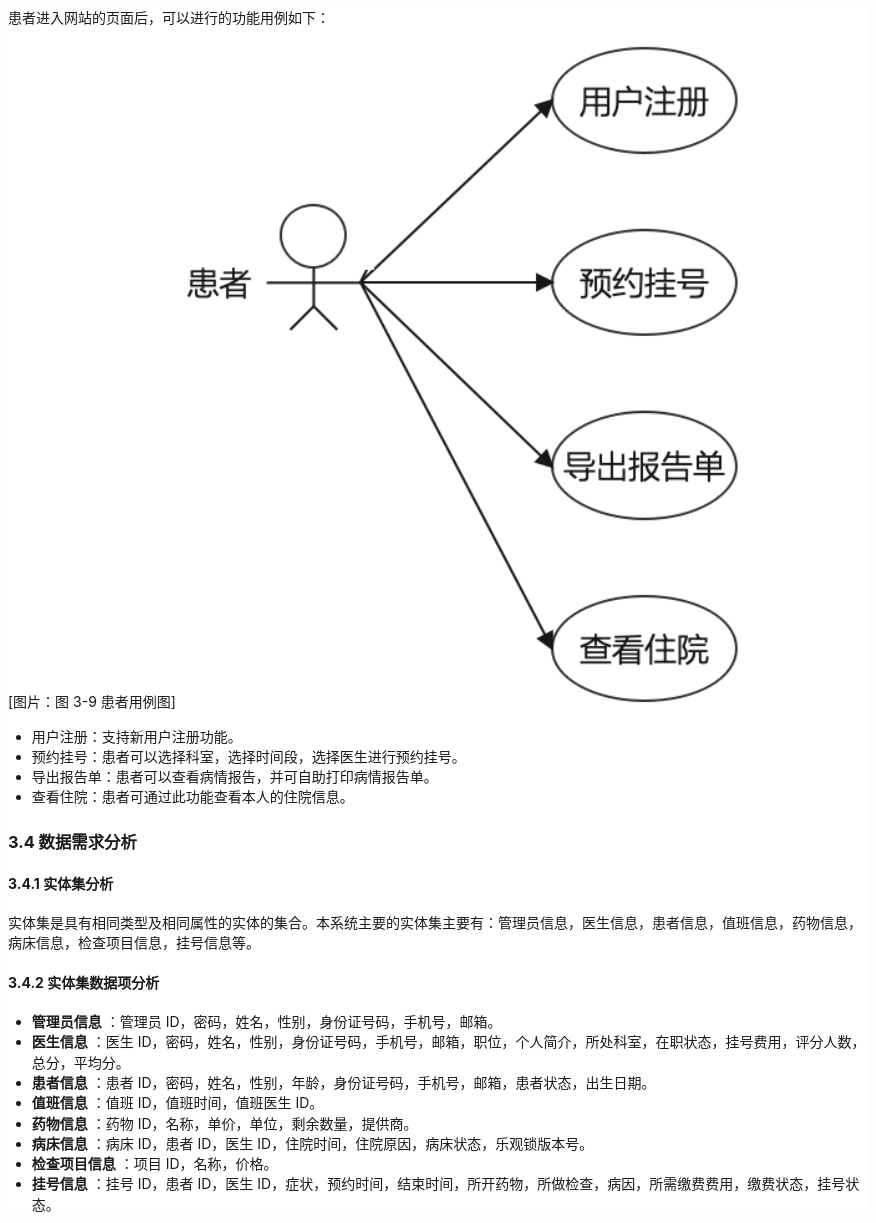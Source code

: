 患者进入网站的页面后，可以进行的功能用例如下：

[图片：图 3-9 患者用例图]
![Alt Text](img/医院管理系统设计报告8919.png)

  * 用户注册：支持新用户注册功能。
  * 预约挂号：患者可以选择科室，选择时间段，选择医生进行预约挂号。
  * 导出报告单：患者可以查看病情报告，并可自助打印病情报告单。
  * 查看住院：患者可通过此功能查看本人的住院信息。

### 3.4 数据需求分析

#### 3.4.1 实体集分析

实体集是具有相同类型及相同属性的实体的集合。本系统主要的实体集主要有：管理员信息，医生信息，患者信息，值班信息，药物信息，病床信息，检查项目信息，挂号信息等。

#### 3.4.2 实体集数据项分析

  * **管理员信息** ：管理员 ID，密码，姓名，性别，身份证号码，手机号，邮箱。
  * **医生信息** ：医生 ID，密码，姓名，性别，身份证号码，手机号，邮箱，职位，个人简介，所处科室，在职状态，挂号费用，评分人数，总分，平均分。
  * **患者信息** ：患者 ID，密码，姓名，性别，年龄，身份证号码，手机号，邮箱，患者状态，出生日期。
  * **值班信息** ：值班 ID，值班时间，值班医生 ID。
  * **药物信息** ：药物 ID，名称，单价，单位，剩余数量，提供商。
  * **病床信息** ：病床 ID，患者 ID，医生 ID，住院时间，住院原因，病床状态，乐观锁版本号。
  * **检查项目信息** ：项目 ID，名称，价格。
  * **挂号信息** ：挂号 ID，患者 ID，医生 ID，症状，预约时间，结束时间，所开药物，所做检查，病因，所需缴费费用，缴费状态，挂号状态。
